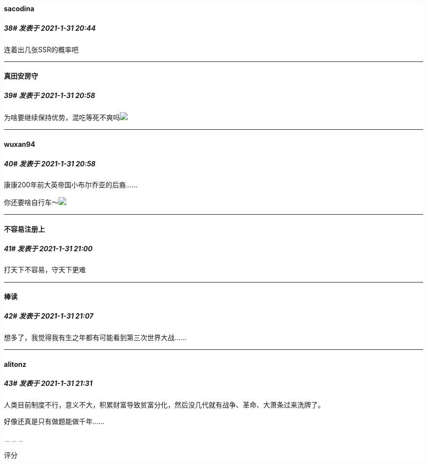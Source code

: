 ####  sacodina  
##### 38#       发表于 2021-1-31 20:44


连着出几张SSR的概率吧


-----

####  真田安房守  
##### 39#       发表于 2021-1-31 20:58


为啥要继续保持优势，混吃等死不爽吗<img src="https://static.saraba1st.com/image/smiley/face2017/049.png" referrerpolicy="no-referrer">


-----

####  wuxan94  
##### 40#       发表于 2021-1-31 20:58


康康200年前大英帝国小布尔乔亚的后裔……

你还要啥自行车～<img src="https://static.saraba1st.com/image/smiley/face2017/067.png" referrerpolicy="no-referrer">


-----

####  不容易注册上  
##### 41#       发表于 2021-1-31 21:00


打天下不容易，守天下更难


-----

####  棒读  
##### 42#       发表于 2021-1-31 21:07


想多了，我觉得我有生之年都有可能看到第三次世界大战……


-----

####  alitonz  
##### 43#       发表于 2021-1-31 21:31


人类目前制度不行，意义不大，积累财富导致贫富分化，然后没几代就有战争、革命、大萧条过来洗牌了。


好像还真是只有做题能做千年……


﹍﹍﹍

评分
